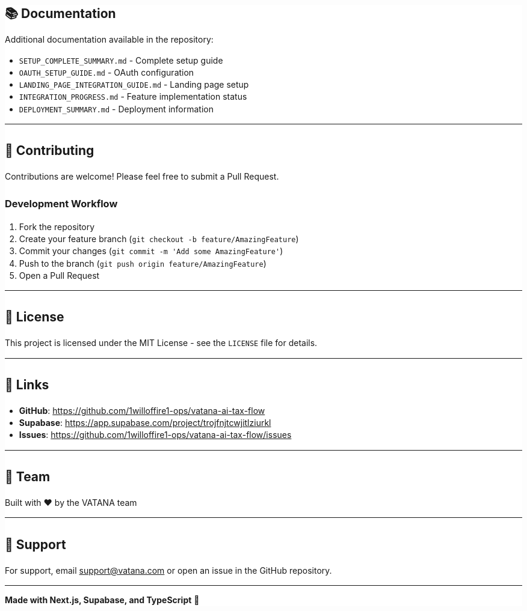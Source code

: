 
## 📚 Documentation

Additional documentation available in the repository:

- `SETUP_COMPLETE_SUMMARY.md` - Complete setup guide
- `OAUTH_SETUP_GUIDE.md` - OAuth configuration
- `LANDING_PAGE_INTEGRATION_GUIDE.md` - Landing page setup
- `INTEGRATION_PROGRESS.md` - Feature implementation status
- `DEPLOYMENT_SUMMARY.md` - Deployment information

---

## 🤝 Contributing

Contributions are welcome! Please feel free to submit a Pull Request.

### Development Workflow

1. Fork the repository
2. Create your feature branch (`git checkout -b feature/AmazingFeature`)
3. Commit your changes (`git commit -m 'Add some AmazingFeature'`)
4. Push to the branch (`git push origin feature/AmazingFeature`)
5. Open a Pull Request

---

## 📝 License

This project is licensed under the MIT License - see the `LICENSE` file for details.

---

## 🔗 Links

- **GitHub**: https://github.com/1willoffire1-ops/vatana-ai-tax-flow
- **Supabase**: https://app.supabase.com/project/trojfnjtcwjitlziurkl
- **Issues**: https://github.com/1willoffire1-ops/vatana-ai-tax-flow/issues

---

## 👥 Team

Built with ❤️ by the VATANA team

---

## 📧 Support

For support, email support@vatana.com or open an issue in the GitHub repository.

---

**Made with Next.js, Supabase, and TypeScript** 🚀